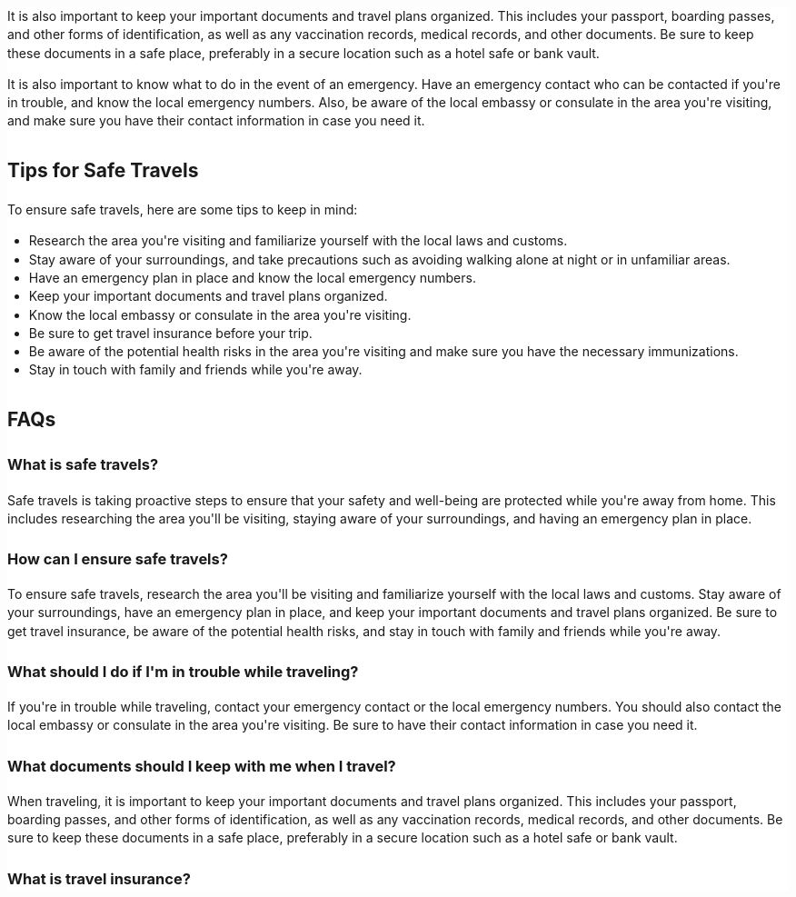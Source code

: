 <p>It is also important to keep your important documents and travel plans organized. This includes your passport, boarding passes, and other forms of identification, as well as any vaccination records, medical records, and other documents. Be sure to keep these documents in a safe place, preferably in a secure location such as a hotel safe or bank vault. </p>

<p>It is also important to know what to do in the event of an emergency. Have an emergency contact who can be contacted if you're in trouble, and know the local emergency numbers. Also, be aware of the local embassy or consulate in the area you're visiting, and make sure you have their contact information in case you need it. </p>

<h2>Tips for Safe Travels</h2>

<p>To ensure safe travels, here are some tips to keep in mind:</p>

<ul>
  <li>Research the area you're visiting and familiarize yourself with the local laws and customs.</li>
  <li>Stay aware of your surroundings, and take precautions such as avoiding walking alone at night or in unfamiliar areas.</li>
  <li>Have an emergency plan in place and know the local emergency numbers.</li>
  <li>Keep your important documents and travel plans organized.</li>
  <li>Know the local embassy or consulate in the area you're visiting.</li>
  <li>Be sure to get travel insurance before your trip.</li>
  <li>Be aware of the potential health risks in the area you're visiting and make sure you have the necessary immunizations.</li>
  <li>Stay in touch with family and friends while you're away.</li>
</ul>

<h2>FAQs</h2>

<h3>What is safe travels?</h3>

<p>Safe travels is taking proactive steps to ensure that your safety and well-being are protected while you're away from home. This includes researching the area you'll be visiting, staying aware of your surroundings, and having an emergency plan in place.</p>

<h3>How can I ensure safe travels?</h3>

<p>To ensure safe travels, research the area you'll be visiting and familiarize yourself with the local laws and customs. Stay aware of your surroundings, have an emergency plan in place, and keep your important documents and travel plans organized. Be sure to get travel insurance, be aware of the potential health risks, and stay in touch with family and friends while you're away.</p>

<h3>What should I do if I'm in trouble while traveling?</h3>

<p>If you're in trouble while traveling, contact your emergency contact or the local emergency numbers. You should also contact the local embassy or consulate in the area you're visiting. Be sure to have their contact information in case you need it.</p>

<h3>What documents should I keep with me when I travel?</h3>

<p>When traveling, it is important to keep your important documents and travel plans organized. This includes your passport, boarding passes, and other forms of identification, as well as any vaccination records, medical records, and other documents. Be sure to keep these documents in a safe place, preferably in a secure location such as a hotel safe or bank vault.</p>

<h3>What is travel insurance?</h3>
